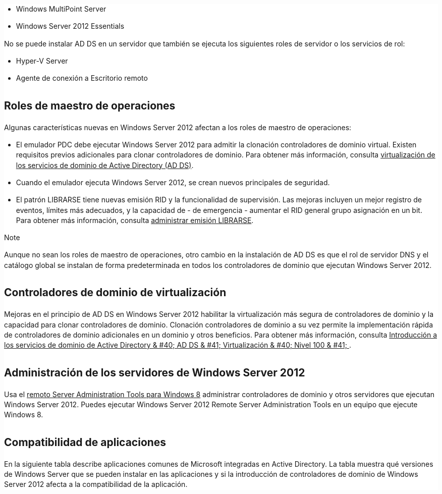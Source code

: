 -   Windows MultiPoint Server  
  
-   Windows Server 2012 Essentials  
  
No se puede instalar AD DS en un servidor que también se ejecuta los siguientes roles de servidor o los servicios de rol:  
  
-   Hyper-V Server  
  
-   Agente de conexión a Escritorio remoto  
  
## <a name="BKMK_OpsMasters"></a>Roles de maestro de operaciones  
Algunas características nuevas en Windows Server 2012 afectan a los roles de maestro de operaciones:  
  
-   El emulador PDC debe ejecutar Windows Server 2012 para admitir la clonación controladores de dominio virtual. Existen requisitos previos adicionales para clonar controladores de dominio. Para obtener más información, consulta [virtualización de los servicios de dominio de Active Directory (AD DS)](https://technet.microsoft.com/library/hh831734.aspx).  
  
-   Cuando el emulador ejecuta Windows Server 2012, se crean nuevos principales de seguridad.  
  
-   El patrón LIBRARSE tiene nuevas emisión RID y la funcionalidad de supervisión. Las mejoras incluyen un mejor registro de eventos, límites más adecuados, y la capacidad de - de emergencia - aumentar el RID general grupo asignación en un bit. Para obtener más información, consulta [administrar emisión LIBRARSE](../../ad-ds/manage/Managing-RID-Issuance.md).  
  
> [!NOTE]  
> Aunque no sean los roles de maestro de operaciones, otro cambio en la instalación de AD DS es que el rol de servidor DNS y el catálogo global se instalan de forma predeterminada en todos los controladores de dominio que ejecutan Windows Server 2012.  
  
## <a name="BKMK_Virtual"></a>Controladores de dominio de virtualización  
Mejoras en el principio de AD DS en Windows Server 2012 habilitar la virtualización más segura de controladores de dominio y la capacidad para clonar controladores de dominio. Clonación controladores de dominio a su vez permite la implementación rápida de controladores de dominio adicionales en un dominio y otros beneficios. Para obtener más información, consulta [Introducción a los servicios de dominio de Active Directory & #40; AD DS & #41; Virtualización & #40; Nivel 100 & #41; ](../../ad-ds/Introduction-to-Active-Directory-Domain-Services-AD-DS-Virtualization-Level-100.md).  
  
## <a name="BKMK_Admin"></a>Administración de los servidores de Windows Server 2012  
Usa el [remoto Server Administration Tools para Windows 8](https://www.microsoft.com/download/details.aspx?id=28972) administrar controladores de dominio y otros servidores que ejecutan Windows Server 2012. Puedes ejecutar Windows Server 2012 Remote Server Administration Tools en un equipo que ejecute Windows 8.  
  
## <a name="BKMK_AppCompat"></a>Compatibilidad de aplicaciones  
En la siguiente tabla describe aplicaciones comunes de Microsoft integradas en Active Directory. La tabla muestra qué versiones de Windows Server que se pueden instalar en las aplicaciones y si la introducción de controladores de dominio de Windows Server 2012 afecta a la compatibilidad de la aplicación.  
  